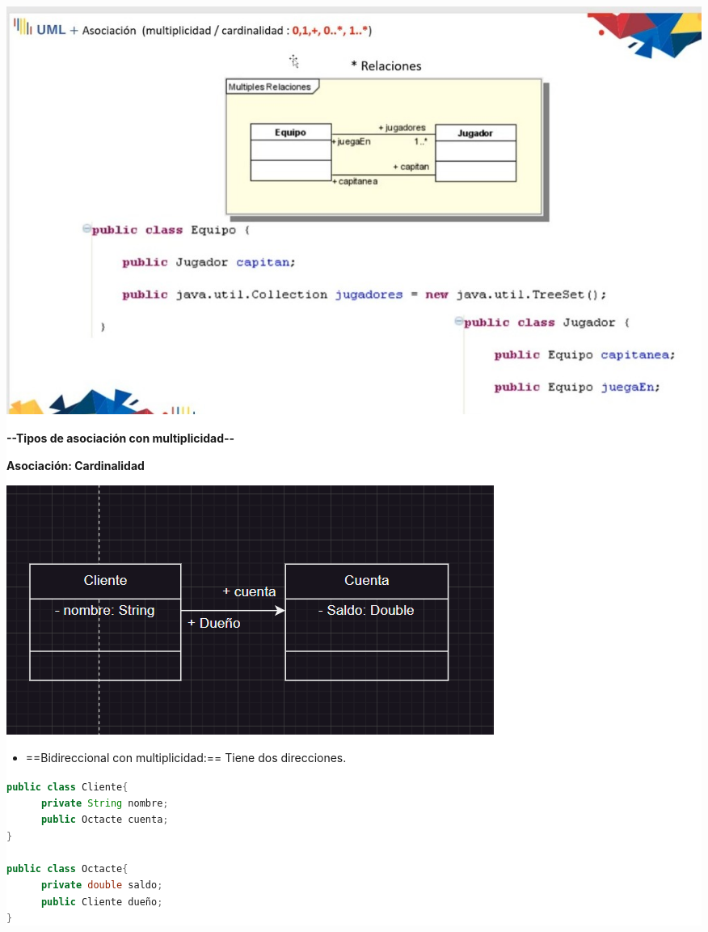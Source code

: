 ![alt text](Img/Ejemplo2.jpeg)

**--Tipos de asociación con multiplicidad--**

**Asociación: Cardinalidad**


![alt text](Img/Bidi.png)
- ==Bidireccional con multiplicidad:== Tiene dos direcciones.

 ```java 
public class Cliente{                            
       private String nombre; 
       public Octacte cuenta;
}

public class Octacte{
       private double saldo;
       public Cliente dueño;
}
```  
